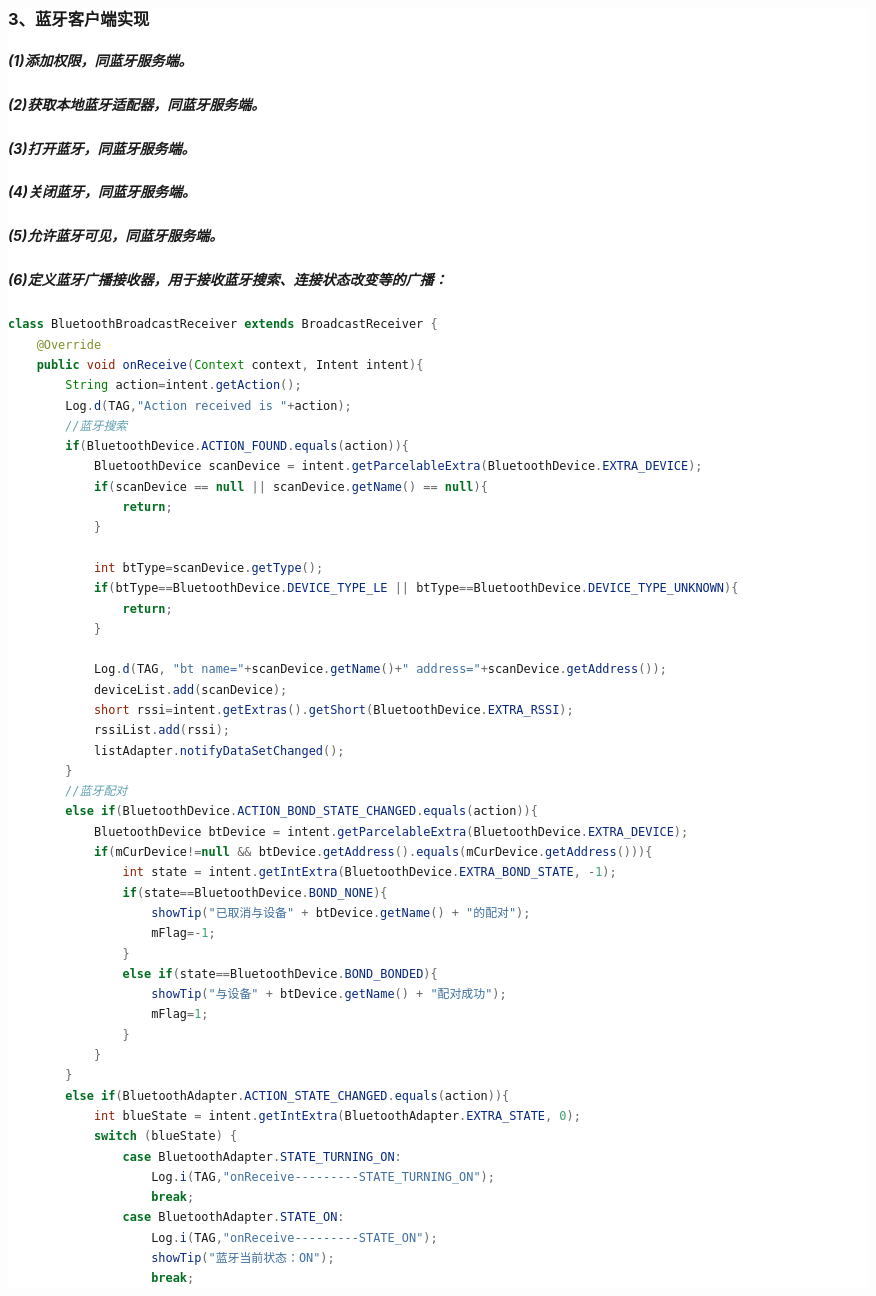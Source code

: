 ### 3、蓝牙客户端实现

##### (1)添加权限，同蓝牙服务端。

##### (2)获取本地蓝牙适配器，同蓝牙服务端。

##### (3)打开蓝牙，同蓝牙服务端。

##### (4)关闭蓝牙，同蓝牙服务端。

##### (5)允许蓝牙可见，同蓝牙服务端。

##### (6)定义蓝牙广播接收器，用于接收蓝牙搜索、连接状态改变等的广播：

```java
class BluetoothBroadcastReceiver extends BroadcastReceiver {
    @Override
    public void onReceive(Context context, Intent intent){
        String action=intent.getAction();
        Log.d(TAG,"Action received is "+action);
        //蓝牙搜索
        if(BluetoothDevice.ACTION_FOUND.equals(action)){
            BluetoothDevice scanDevice = intent.getParcelableExtra(BluetoothDevice.EXTRA_DEVICE);
            if(scanDevice == null || scanDevice.getName() == null){
                return;
            }

            int btType=scanDevice.getType();
            if(btType==BluetoothDevice.DEVICE_TYPE_LE || btType==BluetoothDevice.DEVICE_TYPE_UNKNOWN){
                return;
            }

            Log.d(TAG, "bt name="+scanDevice.getName()+" address="+scanDevice.getAddress());
            deviceList.add(scanDevice);
            short rssi=intent.getExtras().getShort(BluetoothDevice.EXTRA_RSSI);
            rssiList.add(rssi);
            listAdapter.notifyDataSetChanged();
        }
        //蓝牙配对
        else if(BluetoothDevice.ACTION_BOND_STATE_CHANGED.equals(action)){
            BluetoothDevice btDevice = intent.getParcelableExtra(BluetoothDevice.EXTRA_DEVICE);
            if(mCurDevice!=null && btDevice.getAddress().equals(mCurDevice.getAddress())){
                int state = intent.getIntExtra(BluetoothDevice.EXTRA_BOND_STATE, -1);
                if(state==BluetoothDevice.BOND_NONE){
                    showTip("已取消与设备" + btDevice.getName() + "的配对");
                    mFlag=-1;
                }
                else if(state==BluetoothDevice.BOND_BONDED){
                    showTip("与设备" + btDevice.getName() + "配对成功");
                    mFlag=1;
                }
            }
        }
        else if(BluetoothAdapter.ACTION_STATE_CHANGED.equals(action)){
            int blueState = intent.getIntExtra(BluetoothAdapter.EXTRA_STATE, 0);
            switch (blueState) {
                case BluetoothAdapter.STATE_TURNING_ON:
                    Log.i(TAG,"onReceive---------STATE_TURNING_ON");
                    break;
                case BluetoothAdapter.STATE_ON:
                    Log.i(TAG,"onReceive---------STATE_ON");
                    showTip("蓝牙当前状态：ON");
                    break;
```